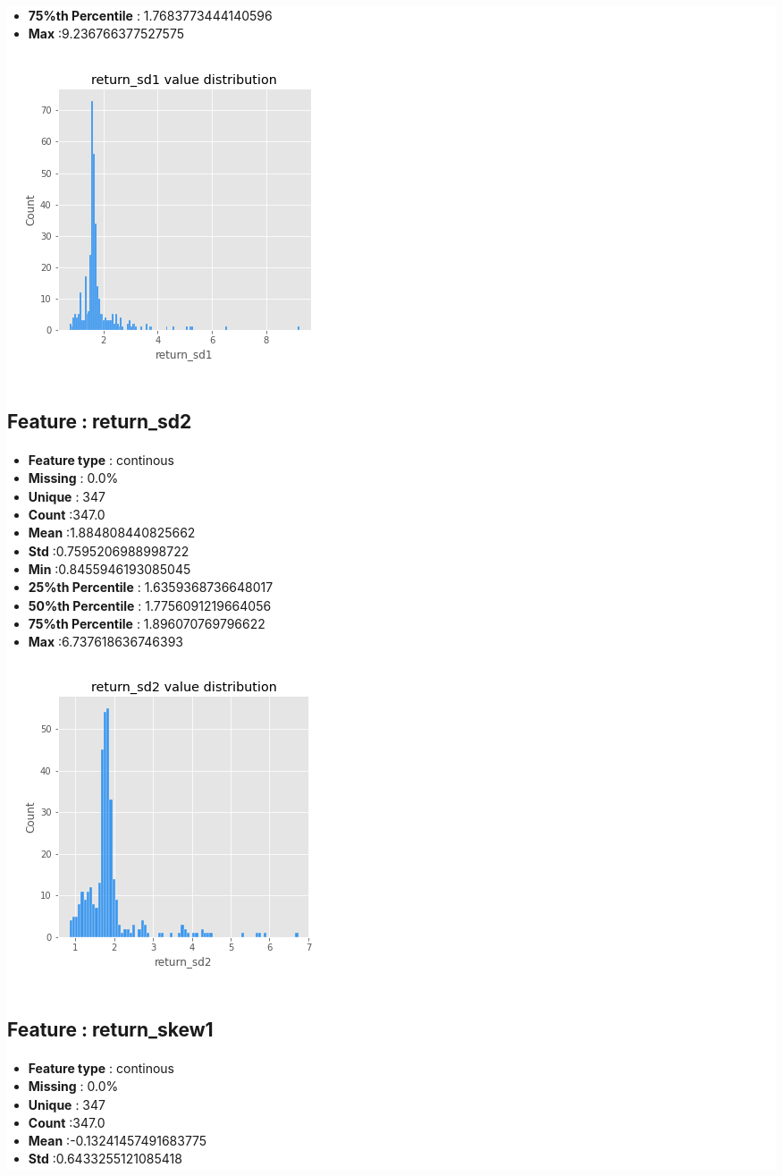 - **75%th Percentile** : 1.7683773444140596
- **Max** :9.236766377527575

![](return_sd1.png)
## Feature : return_sd2
- **Feature type** : continous
- **Missing** : 0.0%
- **Unique** : 347
- **Count** :347.0
- **Mean** :1.884808440825662
- **Std** :0.7595206988998722
- **Min** :0.8455946193085045
- **25%th Percentile** : 1.6359368736648017
- **50%th Percentile** : 1.7756091219664056
- **75%th Percentile** : 1.896070769796622
- **Max** :6.737618636746393

![](return_sd2.png)
## Feature : return_skew1
- **Feature type** : continous
- **Missing** : 0.0%
- **Unique** : 347
- **Count** :347.0
- **Mean** :-0.13241457491683775
- **Std** :0.6433255121085418